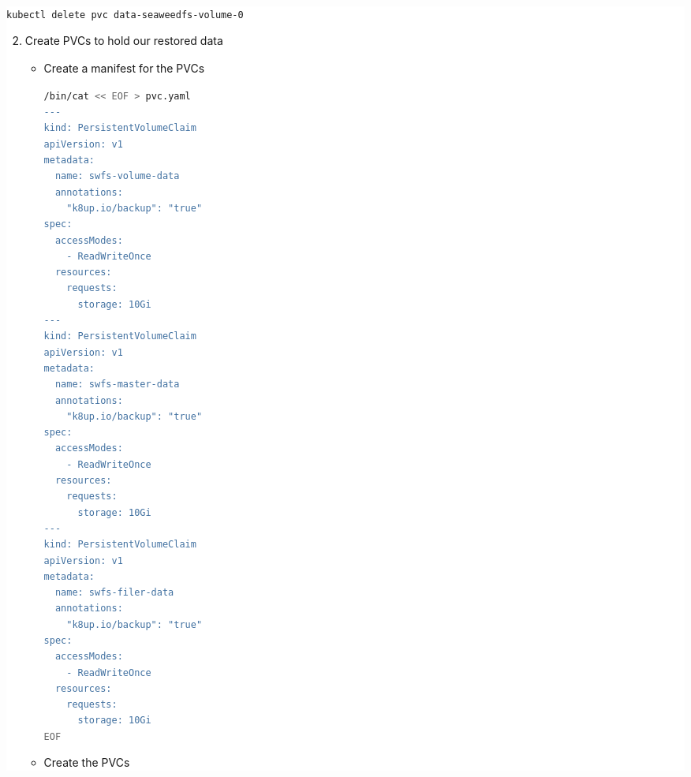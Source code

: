    ```bash
   kubectl delete pvc data-seaweedfs-volume-0
   ```

2. Create PVCs to hold our restored data

    - Create a manifest for the PVCs

      ```bash
      /bin/cat << EOF > pvc.yaml
      ---
      kind: PersistentVolumeClaim
      apiVersion: v1
      metadata:
        name: swfs-volume-data
        annotations:
          "k8up.io/backup": "true"
      spec:
        accessModes:
          - ReadWriteOnce
        resources:
          requests:
            storage: 10Gi
      ---
      kind: PersistentVolumeClaim
      apiVersion: v1
      metadata:
        name: swfs-master-data
        annotations:
          "k8up.io/backup": "true"
      spec:
        accessModes:
          - ReadWriteOnce
        resources:
          requests:
            storage: 10Gi
      ---
      kind: PersistentVolumeClaim
      apiVersion: v1
      metadata:
        name: swfs-filer-data
        annotations:
          "k8up.io/backup": "true"
      spec:
        accessModes:
          - ReadWriteOnce
        resources:
          requests:
            storage: 10Gi
      EOF
      ```

    - Create the PVCs
